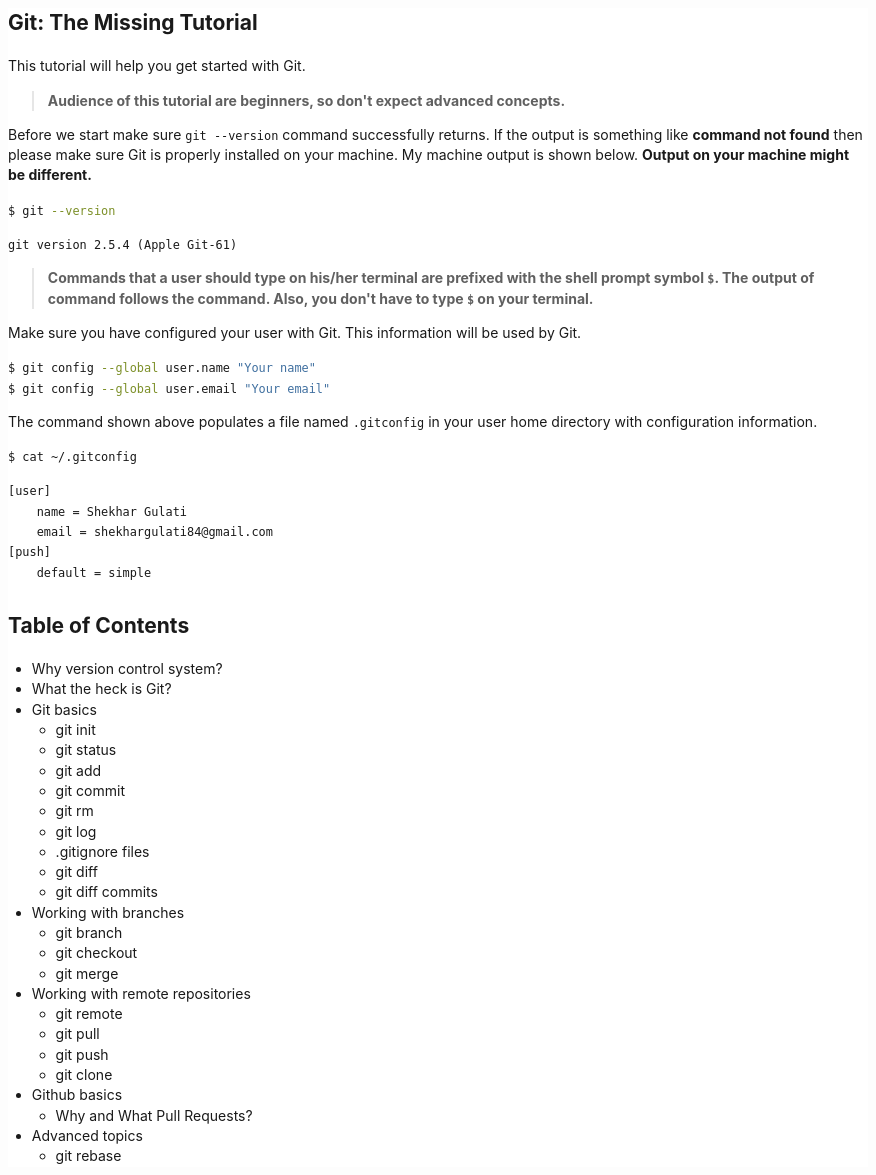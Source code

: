 Git: The Missing Tutorial
----

This tutorial will help you get started with Git.

> **Audience of this tutorial are beginners, so don't expect advanced concepts.**

Before we start make sure `git --version` command successfully returns. If the output is something like **command not found** then please make sure Git is properly installed on your machine. My machine output is shown below. **Output on your machine might be different.**

```bash
$ git --version
```
```
git version 2.5.4 (Apple Git-61)
```

> **Commands that a user should type on his/her terminal are prefixed with the shell prompt symbol `$`. The output of command follows the command. Also, you don't have to type `$` on your terminal.**

Make sure you have configured your user with Git.  This information will be used by Git.

```bash
$ git config --global user.name "Your name"
$ git config --global user.email "Your email"
```

The command shown above populates a file named `.gitconfig` in your user home directory with configuration information.

```bash
$ cat ~/.gitconfig
```
```
[user]
	name = Shekhar Gulati
	email = shekhargulati84@gmail.com
[push]
	default = simple
```

## Table of Contents

* Why version control system?
* What the heck is Git?
* Git basics
  * git init
  * git status
  * git add
  * git commit
  * git rm
  * git log
  * .gitignore files
  * git diff
  * git diff commits
* Working with branches
  * git branch
  * git checkout
  * git merge
* Working with remote repositories
  * git remote
  * git pull
  * git push
  * git clone
* Github basics
  * Why and What Pull Requests?
* Advanced topics
  * git rebase